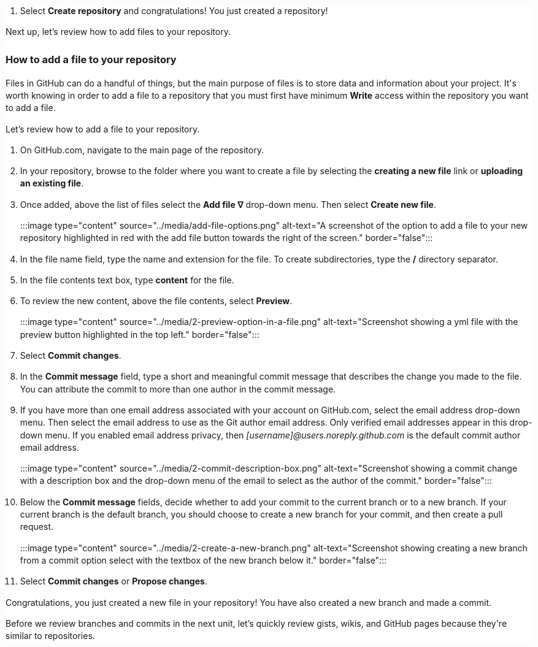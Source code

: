 1. Select **Create repository** and congratulations! You just created a repository!

Next up, let’s review how to add files to your repository.

### How to add a file to your repository

Files in GitHub can do a handful of things, but the main purpose of files is to store data and information about your project. It's worth knowing in order to add a file to a repository that you must first have minimum **Write** access within the repository you want to add a file.

Let’s review how to add a file to your repository.

1. On GitHub.com, navigate to the main page of the repository.
1. In your repository, browse to the folder where you want to create a file by selecting the **creating a new file** link or **uploading an existing file**.
1. Once added, above the list of files select the **Add file ᐁ** drop-down menu. Then select **Create new file**.

    :::image type="content" source="../media/add-file-options.png" alt-text="A screenshot of the option to add a file to your new repository highlighted in red with the add file button towards the right of the screen." border="false":::

1. In the file name field, type the name and extension for the file. To create subdirectories, type the **/** directory separator.
1. In the file contents text box, type **content** for the file.
1. To review the new content, above the file contents, select **Preview**.

    :::image type="content" source="../media/2-preview-option-in-a-file.png" alt-text="Screenshot showing a yml file with the preview button highlighted in the top left." border="false":::

1. Select **Commit changes**.
1. In the **Commit message** field, type a short and meaningful commit message that describes the change you made to the file. You can attribute the commit to more than one author in the commit message.
1. If you have more than one email address associated with your account on GitHub.com, select the email address drop-down menu. Then select the email address to use as the Git author email address. Only verified email addresses appear in this drop-down menu. If you enabled email address privacy, then *[username]@users.noreply.github.com* is the default commit author email address.

    :::image type="content" source="../media/2-commit-description-box.png" alt-text="Screenshot showing a commit change with a description box and the drop-down menu of the email to select as the author of the commit." border="false":::

1. Below the **Commit message** fields, decide whether to add your commit to the current branch or to a new branch. If your current branch is the default branch, you should choose to create a new branch for your commit, and then create a pull request.

     :::image type="content" source="../media/2-create-a-new-branch.png" alt-text="Screenshot showing creating a new branch from a commit option select with the textbox of the new branch below it." border="false":::

1. Select **Commit changes** or **Propose changes**.

Congratulations, you just created a new file in your repository! You have also created a new branch and made a commit.

Before we review branches and commits in the next unit, let’s quickly review gists, wikis, and GitHub pages because they're similar to repositories.
